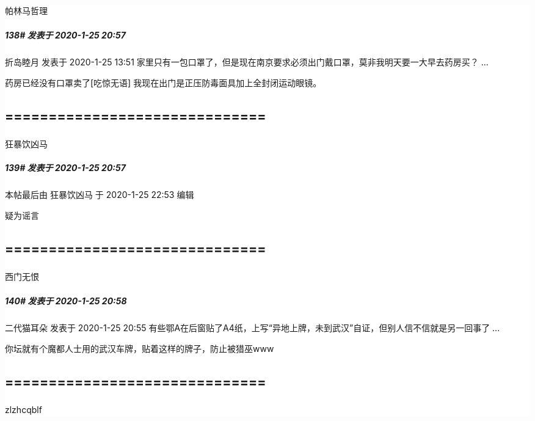 #### 
帕林马哲理


##### 138#       发表于 2020-1-25 20:57




>>>
折岛睦月 发表于 2020-1-25 13:51
家里只有一包口罩了，但是现在南京要求必须出门戴口罩，莫非我明天要一大早去药房买？ ...
>>>

药房已经没有口罩卖了[吃惊无语]
我现在出门是正压防毒面具加上全封闭运动眼镜。





==============================
-----

#### 
狂暴饮凶马


##### 139#       发表于 2020-1-25 20:57



 本帖最后由 狂暴饮凶马 于 2020-1-25 22:53 编辑 

疑为谣言





==============================
-----

#### 
西门无恨


##### 140#       发表于 2020-1-25 20:58




>>>
二代猫耳朵 发表于 2020-1-25 20:55
有些鄂A在后窗贴了A4纸，上写“异地上牌，未到武汉”自证，但别人信不信就是另一回事了 ...
>>>

你坛就有个魔都人士用的武汉车牌，贴着这样的牌子，防止被猎巫www





==============================
-----

#### 
zlzhcqblf
